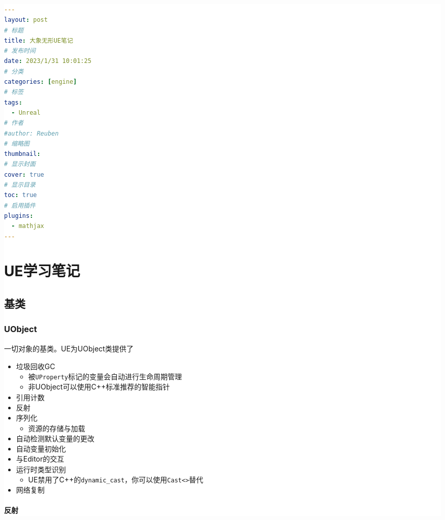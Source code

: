 ```yaml
---
layout: post
# 标题
title: 大象无形UE笔记 
# 发布时间
date: 2023/1/31 10:01:25  
# 分类
categories: [engine] 
# 标签
tags:
  - Unreal
# 作者
#author: Reuben
# 缩略图
thumbnail: 
# 显示封面
cover: true
# 显示目录
toc: true
# 启用插件
plugins:
  - mathjax
---
```


# UE学习笔记

## 基类

### UObject

一切对象的基类。UE为UObject类提供了

- 垃圾回收GC
  - 被`UProperty`标记的变量会自动进行生命周期管理
  - 非UObject可以使用C++标准推荐的智能指针
- 引用计数
- 反射
- 序列化
  - 资源的存储与加载
- 自动检测默认变量的更改
- 自动变量初始化
- 与Editor的交互
- 运行时类型识别
  - UE禁用了C++的`dynamic_cast`，你可以使用`Cast<>`替代
- 网络复制

#### 反射
